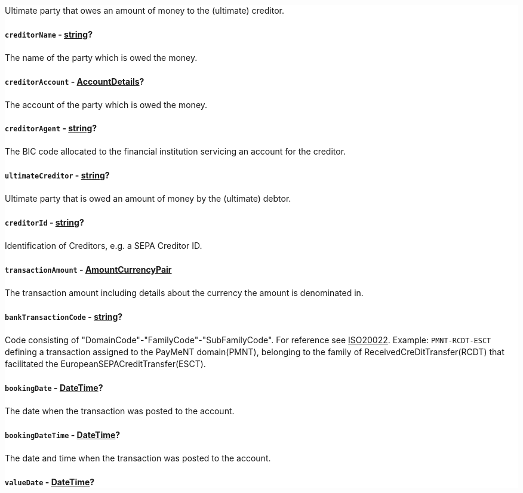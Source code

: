 Ultimate party that owes an amount of money to the (ultimate) creditor.

#### `creditorName` - [string](https://learn.microsoft.com/en-us/dotnet/csharp/language-reference/builtin-types/reference-types#the-string-type)?

The name of the party which is owed the money.

#### `creditorAccount` - [AccountDetails](/docs/api-reference/responses/account-details)?

The account of the party which is owed the money.

#### `creditorAgent` - [string](https://learn.microsoft.com/en-us/dotnet/csharp/language-reference/builtin-types/reference-types#the-string-type)?

The BIC code allocated to the financial institution servicing an account for the creditor.

#### `ultimateCreditor` - [string](https://learn.microsoft.com/en-us/dotnet/csharp/language-reference/builtin-types/reference-types#the-string-type)?

Ultimate party that is owed an amount of money by the (ultimate) debtor.

#### `creditorId` - [string](https://learn.microsoft.com/en-us/dotnet/csharp/language-reference/builtin-types/reference-types#the-string-type)?

Identification of Creditors, e.g. a SEPA Creditor ID.

#### `transactionAmount` - [AmountCurrencyPair](/docs/api-reference/responses/amount-currency-pair)

The transaction amount including details about the currency the amount is denominated in.

#### `bankTransactionCode` - [string](https://learn.microsoft.com/en-us/dotnet/csharp/language-reference/builtin-types/reference-types#the-string-type)?

Code consisting of "DomainCode"-"FamilyCode"-"SubFamilyCode". For reference see [ISO20022](https://wikipedia.org/wiki/ISO_20022). Example: `PMNT-RCDT-ESCT` defining a transaction assigned to the PayMeNT domain(PMNT), belonging to the family of ReceivedCreDitTransfer(RCDT) that facilitated the EuropeanSEPACreditTransfer(ESCT).

#### `bookingDate` - [DateTime](https://learn.microsoft.com/en-us/dotnet/api/system.datetime)?

The date when the transaction was posted to the account.

#### `bookingDateTime` - [DateTime](https://learn.microsoft.com/en-us/dotnet/api/system.datetime)?

The date and time when the transaction was posted to the account.

#### `valueDate` - [DateTime](https://learn.microsoft.com/en-us/dotnet/api/system.datetime)?
